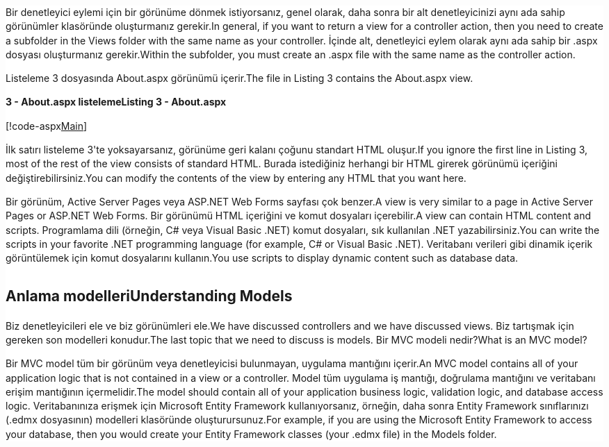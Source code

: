 <span data-ttu-id="99e07-217">Bir denetleyici eylemi için bir görünüme dönmek istiyorsanız, genel olarak, daha sonra bir alt denetleyicinizi aynı ada sahip görünümler klasöründe oluşturmanız gerekir.</span><span class="sxs-lookup"><span data-stu-id="99e07-217">In general, if you want to return a view for a controller action, then you need to create a subfolder in the Views folder with the same name as your controller.</span></span> <span data-ttu-id="99e07-218">İçinde alt, denetleyici eylem olarak aynı ada sahip bir .aspx dosyası oluşturmanız gerekir.</span><span class="sxs-lookup"><span data-stu-id="99e07-218">Within the subfolder, you must create an .aspx file with the same name as the controller action.</span></span>

<span data-ttu-id="99e07-219">Listeleme 3 dosyasında About.aspx görünümü içerir.</span><span class="sxs-lookup"><span data-stu-id="99e07-219">The file in Listing 3 contains the About.aspx view.</span></span>

<span data-ttu-id="99e07-220">**3 - About.aspx listeleme**</span><span class="sxs-lookup"><span data-stu-id="99e07-220">**Listing 3 - About.aspx**</span></span>

[!code-aspx[Main](understanding-models-views-and-controllers-cs/samples/sample3.aspx)]

<span data-ttu-id="99e07-221">İlk satırı listeleme 3'te yoksayarsanız, görünüme geri kalanı çoğunu standart HTML oluşur.</span><span class="sxs-lookup"><span data-stu-id="99e07-221">If you ignore the first line in Listing 3, most of the rest of the view consists of standard HTML.</span></span> <span data-ttu-id="99e07-222">Burada istediğiniz herhangi bir HTML girerek görünümü içeriğini değiştirebilirsiniz.</span><span class="sxs-lookup"><span data-stu-id="99e07-222">You can modify the contents of the view by entering any HTML that you want here.</span></span>

<span data-ttu-id="99e07-223">Bir görünüm, Active Server Pages veya ASP.NET Web Forms sayfası çok benzer.</span><span class="sxs-lookup"><span data-stu-id="99e07-223">A view is very similar to a page in Active Server Pages or ASP.NET Web Forms.</span></span> <span data-ttu-id="99e07-224">Bir görünümü HTML içeriğini ve komut dosyaları içerebilir.</span><span class="sxs-lookup"><span data-stu-id="99e07-224">A view can contain HTML content and scripts.</span></span> <span data-ttu-id="99e07-225">Programlama dili (örneğin, C# veya Visual Basic .NET) komut dosyaları, sık kullanılan .NET yazabilirsiniz.</span><span class="sxs-lookup"><span data-stu-id="99e07-225">You can write the scripts in your favorite .NET programming language (for example, C# or Visual Basic .NET).</span></span> <span data-ttu-id="99e07-226">Veritabanı verileri gibi dinamik içerik görüntülemek için komut dosyalarını kullanın.</span><span class="sxs-lookup"><span data-stu-id="99e07-226">You use scripts to display dynamic content such as database data.</span></span>

## <a name="understanding-models"></a><span data-ttu-id="99e07-227">Anlama modelleri</span><span class="sxs-lookup"><span data-stu-id="99e07-227">Understanding Models</span></span>

<span data-ttu-id="99e07-228">Biz denetleyicileri ele ve biz görünümleri ele.</span><span class="sxs-lookup"><span data-stu-id="99e07-228">We have discussed controllers and we have discussed views.</span></span> <span data-ttu-id="99e07-229">Biz tartışmak için gereken son modelleri konudur.</span><span class="sxs-lookup"><span data-stu-id="99e07-229">The last topic that we need to discuss is models.</span></span> <span data-ttu-id="99e07-230">Bir MVC modeli nedir?</span><span class="sxs-lookup"><span data-stu-id="99e07-230">What is an MVC model?</span></span>

<span data-ttu-id="99e07-231">Bir MVC model tüm bir görünüm veya denetleyicisi bulunmayan, uygulama mantığını içerir.</span><span class="sxs-lookup"><span data-stu-id="99e07-231">An MVC model contains all of your application logic that is not contained in a view or a controller.</span></span> <span data-ttu-id="99e07-232">Model tüm uygulama iş mantığı, doğrulama mantığını ve veritabanı erişim mantığının içermelidir.</span><span class="sxs-lookup"><span data-stu-id="99e07-232">The model should contain all of your application business logic, validation logic, and database access logic.</span></span> <span data-ttu-id="99e07-233">Veritabanınıza erişmek için Microsoft Entity Framework kullanıyorsanız, örneğin, daha sonra Entity Framework sınıflarınızı (.edmx dosyasının) modelleri klasöründe oluşturursunuz.</span><span class="sxs-lookup"><span data-stu-id="99e07-233">For example, if you are using the Microsoft Entity Framework to access your database, then you would create your Entity Framework classes (your .edmx file) in the Models folder.</span></span>

